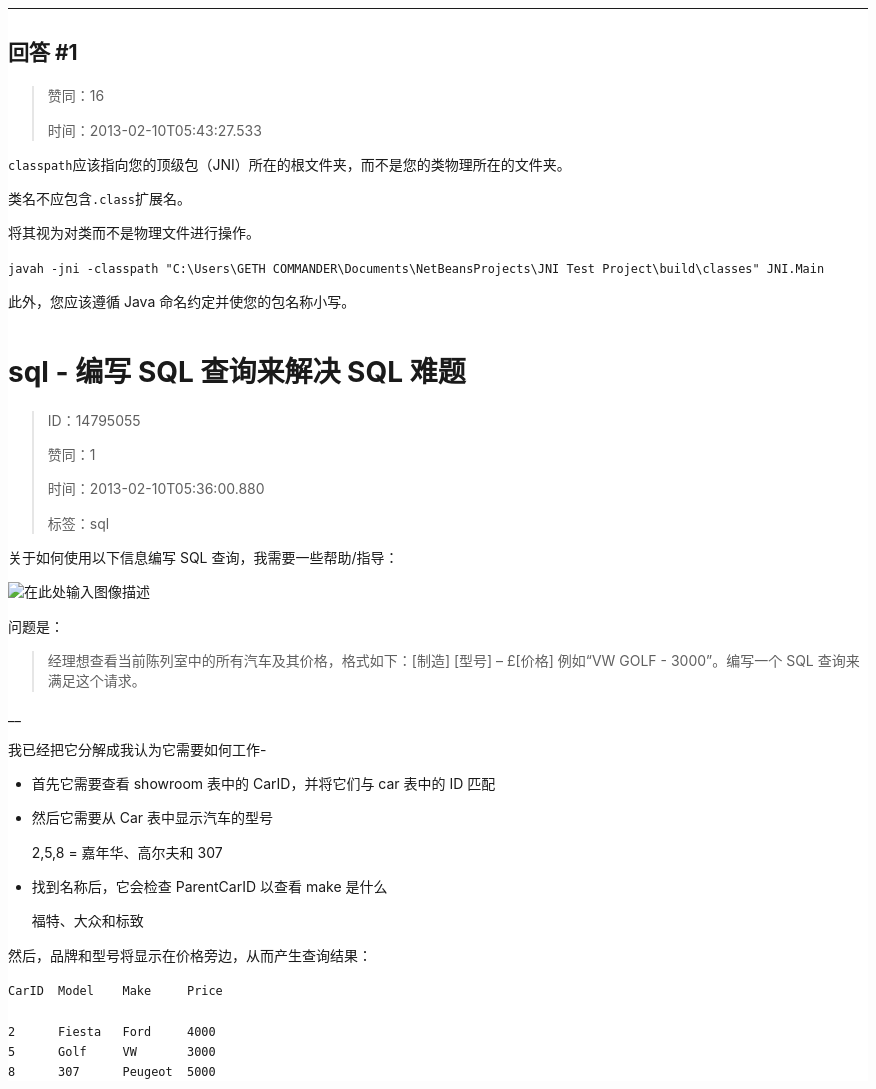 * * *

## 回答 #1

> 赞同：16
> 
> 时间：2013-02-10T05:43:27.533

`classpath`应该指向您的顶级包（JNI）所在的根文件夹，而不是您的类物理所在的文件夹。

类名不应包含`.class`扩展名。

将其视为对类而不是物理文件进行操作。

`javah -jni -classpath "C:\Users\GETH COMMANDER\Documents\NetBeansProjects\JNI Test Project\build\classes" JNI.Main`

此外，您应该遵循 Java 命名约定并使您的包名称小写。

# sql - 编写 SQL 查询来解决 SQL 难题

> ID：14795055
> 
> 赞同：1
> 
> 时间：2013-02-10T05:36:00.880
> 
> 标签：sql

关于如何使用以下信息编写 SQL 查询，我需要一些帮助/指导：

![在此处输入图像描述](../Images/fa549d30b4aad3c4348ba7a9ad5a59d8.png)

问题是：

> 经理想查看当前陈列室中的所有汽车及其价格，格式如下：[制造] [型号] – £[价格] 例如“VW GOLF - 3000”。编写一个 SQL 查询来满足这个请求。

__

我已经把它分解成我认为它需要如何工作-

*   首先它需要查看 showroom 表中的 CarID，并将它们与 car 表中的 ID 匹配
*   然后它需要从 Car 表中显示汽车的型号

    2,5,8 = 嘉年华、高尔夫和 307

*   找到名称后，它会检查 ParentCarID 以查看 make 是什么

    福特、大众和标致

然后，品牌和型号将显示在价格旁边，从而产生查询结果：

```
CarID  Model    Make     Price

2      Fiesta   Ford     4000
5      Golf     VW       3000
8      307      Peugeot  5000 
```
